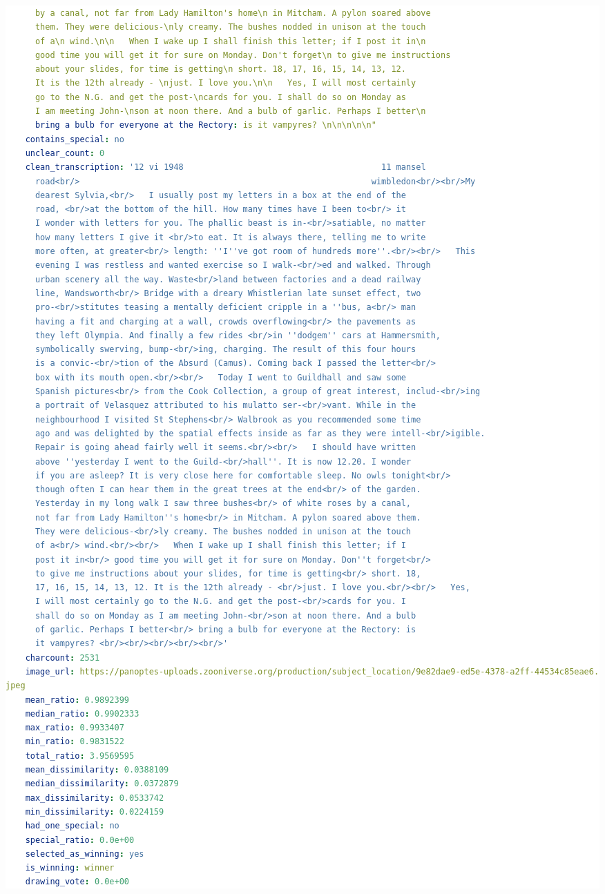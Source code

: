 ```yaml
      by a canal, not far from Lady Hamilton's home\n in Mitcham. A pylon soared above
      them. They were delicious-\nly creamy. The bushes nodded in unison at the touch
      of a\n wind.\n\n   When I wake up I shall finish this letter; if I post it in\n
      good time you will get it for sure on Monday. Don't forget\n to give me instructions
      about your slides, for time is getting\n short. 18, 17, 16, 15, 14, 13, 12.
      It is the 12th already - \njust. I love you.\n\n   Yes, I will most certainly
      go to the N.G. and get the post-\ncards for you. I shall do so on Monday as
      I am meeting John-\nson at noon there. And a bulb of garlic. Perhaps I better\n
      bring a bulb for everyone at the Rectory: is it vampyres? \n\n\n\n\n"
    contains_special: no
    unclear_count: 0
    clean_transcription: '12 vi 1948                                        11 mansel
      road<br/>                                                           wimbledon<br/><br/>My
      dearest Sylvia,<br/>   I usually post my letters in a box at the end of the
      road, <br/>at the bottom of the hill. How many times have I been to<br/> it
      I wonder with letters for you. The phallic beast is in-<br/>satiable, no matter
      how many letters I give it <br/>to eat. It is always there, telling me to write
      more often, at greater<br/> length: ''I''ve got room of hundreds more''.<br/><br/>   This
      evening I was restless and wanted exercise so I walk-<br/>ed and walked. Through
      urban scenery all the way. Waste<br/>land between factories and a dead railway
      line, Wandsworth<br/> Bridge with a dreary Whistlerian late sunset effect, two
      pro-<br/>stitutes teasing a mentally deficient cripple in a ''bus, a<br/> man
      having a fit and charging at a wall, crowds overflowing<br/> the pavements as
      they left Olympia. And finally a few rides <br/>in ''dodgem'' cars at Hammersmith,
      symbolically swerving, bump-<br/>ing, charging. The result of this four hours
      is a convic-<br/>tion of the Absurd (Camus). Coming back I passed the letter<br/>
      box with its mouth open.<br/><br/>   Today I went to Guildhall and saw some
      Spanish pictures<br/> from the Cook Collection, a group of great interest, includ-<br/>ing
      a portrait of Velasquez attributed to his mulatto ser-<br/>vant. While in the
      neighbourhood I visited St Stephens<br/> Walbrook as you recommended some time
      ago and was delighted by the spatial effects inside as far as they were intell-<br/>igible.
      Repair is going ahead fairly well it seems.<br/><br/>   I should have written
      above ''yesterday I went to the Guild-<br/>hall''. It is now 12.20. I wonder
      if you are asleep? It is very close here for comfortable sleep. No owls tonight<br/>
      though often I can hear them in the great trees at the end<br/> of the garden.
      Yesterday in my long walk I saw three bushes<br/> of white roses by a canal,
      not far from Lady Hamilton''s home<br/> in Mitcham. A pylon soared above them.
      They were delicious-<br/>ly creamy. The bushes nodded in unison at the touch
      of a<br/> wind.<br/><br/>   When I wake up I shall finish this letter; if I
      post it in<br/> good time you will get it for sure on Monday. Don''t forget<br/>
      to give me instructions about your slides, for time is getting<br/> short. 18,
      17, 16, 15, 14, 13, 12. It is the 12th already - <br/>just. I love you.<br/><br/>   Yes,
      I will most certainly go to the N.G. and get the post-<br/>cards for you. I
      shall do so on Monday as I am meeting John-<br/>son at noon there. And a bulb
      of garlic. Perhaps I better<br/> bring a bulb for everyone at the Rectory: is
      it vampyres? <br/><br/><br/><br/><br/>'
    charcount: 2531
    image_url: https://panoptes-uploads.zooniverse.org/production/subject_location/9e82dae9-ed5e-4378-a2ff-44534c85eae6.jpeg
    mean_ratio: 0.9892399
    median_ratio: 0.9902333
    max_ratio: 0.9933407
    min_ratio: 0.9831522
    total_ratio: 3.9569595
    mean_dissimilarity: 0.0388109
    median_dissimilarity: 0.0372879
    max_dissimilarity: 0.0533742
    min_dissimilarity: 0.0224159
    had_one_special: no
    special_ratio: 0.0e+00
    selected_as_winning: yes
    is_winning: winner
    drawing_vote: 0.0e+00
```